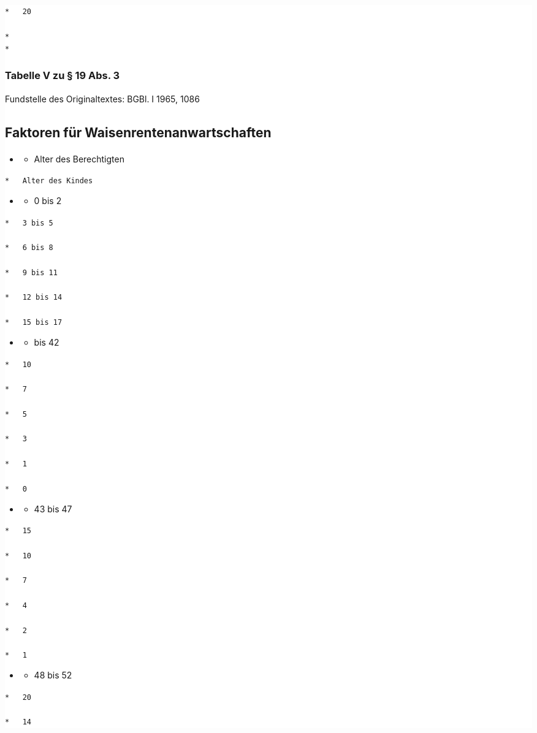     *   20

    *
    *

### Tabelle V zu § 19 Abs. 3

   Fundstelle des Originaltextes: BGBl. I 1965, 1086

## Faktoren für Waisenrentenanwartschaften

*    *   Alter des Berechtigten

    *   Alter des Kindes


*    *   0 bis 2

    *   3 bis 5

    *   6 bis 8

    *   9 bis 11

    *   12 bis 14

    *   15 bis 17


*    *   bis 42

    *   10

    *   7

    *   5

    *   3

    *   1

    *   0


*    *   43 bis 47

    *   15

    *   10

    *   7

    *   4

    *   2

    *   1


*    *   48 bis 52

    *   20

    *   14
